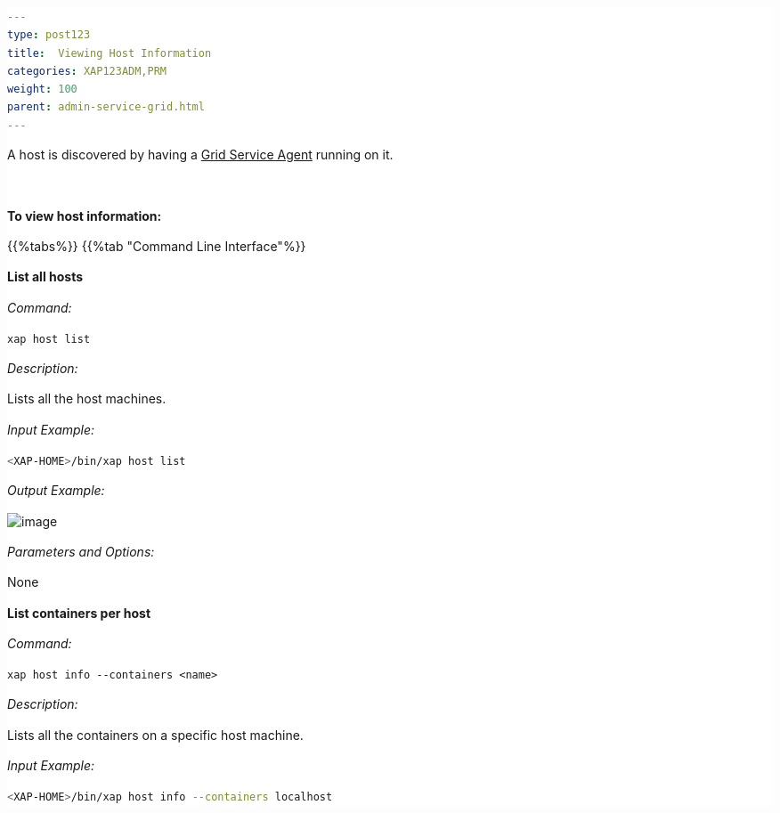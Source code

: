 ```yaml
---
type: post123
title:  Viewing Host Information
categories: XAP123ADM,PRM 
weight: 100
parent: admin-service-grid.html
---
```

 
  
A host is discovered by having a [Grid Service Agent](./admin-service-grid-agent.html) running on it.

<br>

**To view host information:**
<br>

{{%tabs%}}
{{%tab "Command Line Interface"%}}

**List all hosts**

*Command:*

`xap host list`  

*Description:*
 
Lists all the host machines.

*Input Example:*

```bash
<XAP-HOME>/bin/xap host list
```

*Output Example:*

![image](/attachment_files/admin/cli-xap-host-list.png)

*Parameters and Options:*

None

**List containers per host**

*Command:*

`xap host info --containers <name>`

*Description:*
 
Lists all the containers on a specific host machine.

*Input Example:*

```bash
<XAP-HOME>/bin/xap host info --containers localhost
```
